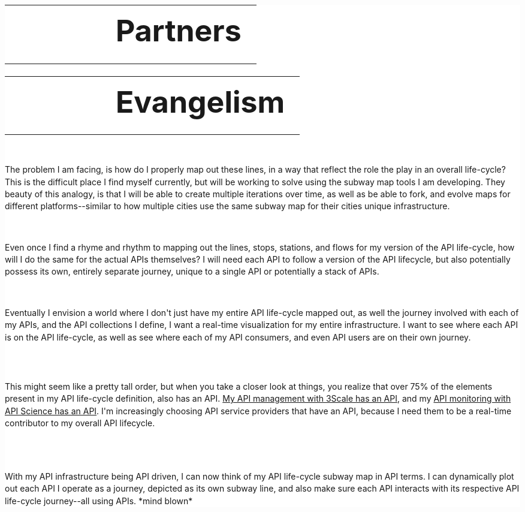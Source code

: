 </tr>
<tr>
<td colspan="2"><img src="https://s3.amazonaws.com/kinlane-productions/bw-icons/bw-round-black-circle.png" alt="" width="75" align="left" /></td>
</tr>
</tbody>
</table>
<table style="margin-top: 20px;" cellspacing="1" width="100%" align="center">
<tbody>
<tr>
<td style="vertical-align: middle; padding: 5px;" width="150"><img style="padding: 5px;" src="https://s3.amazonaws.com/kinlane-productions/bw-icons/bw-partner.png" alt="" width="150" /></td>
<td style="font-size: 50px; font-weight: bold; vertical-align: middle;">Partners</td>
</tr>
<tr>
<td colspan="2"><img src="https://s3.amazonaws.com/kinlane-productions/bw-icons/bw-round-black-circle.png" alt="" width="75" align="left" /></td>
</tr>
</tbody>
</table>
<table style="margin-top: 20px;" cellspacing="1" width="100%" align="center">
<tbody>
<tr>
<td style="vertical-align: middle; padding: 5px;" width="150"><img style="padding: 5px;" src="http://s3.amazonaws.com/kinlane-productions/api-evangelist/t-shirts/KL_InApiWeTrust-1000.png" alt="" width="150" /></td>
<td style="font-size: 50px; font-weight: bold; vertical-align: middle;">Evangelism</td>
</tr>
<tr>
<td colspan="2"><img src="https://s3.amazonaws.com/kinlane-productions/bw-icons/bw-round-black-circle.png" alt="" width="75" align="left" /></td>
</tr>
</tbody>
</table>
 
<p>&nbsp;</p>
<p>The problem I am facing, is how do I properly map out these lines, in a way that reflect the role the play in an overall life-cycle? This is the difficult place I find myself currently, but will be working to solve using the subway map tools I am developing. They beauty of this analogy, is that I will be able to create multiple iterations over time, as well as be able to fork, and evolve maps for different platforms--similar to how multiple cities use the same subway map for their cities unique infrastructure.</p>
<p><img style="display: block; margin-left: auto; margin-right: auto;" src="https://s3.amazonaws.com/kinlane-productions/talks/november-2015/subway-map-15.png" alt="" width="100%" /></p>

<p><br />Even once I find a rhyme and rhythm to mapping out the lines, stops, stations, and flows for my version of the API life-cycle, how will I do the same for the actual APIs themselves? I will need each API to follow a version of the API lifecycle, but also potentially possess its own, entirely separate journey, unique to a single API or potentially a stack of APIs.</p>
<p><img style="display: block; margin-left: auto; margin-right: auto;" src="https://s3.amazonaws.com/kinlane-productions/talks/november-2015/subway-map-resources-15.png" alt="" width="100%" /></p>
<p><br />Eventually I envision a world where I don't just have my entire API life-cycle mapped out, as well the journey involved with each of my APIs, and the API collections I define, I want a real-time visualization for my entire infrastructure. I want to see where each API is on the API life-cycle, as well as see where each of my API consumers, and even API users are on their own journey.</p>
<p><img style="display: block; margin-left: auto; margin-right: auto;" src="https://s3.amazonaws.com/kinlane-productions/talks/november-2015/london_underground2-interactive.gif" alt="" width="100%" /></p>
<p>&nbsp;</p>
<p>This might seem like a pretty tall order, but when you take a closer look at things, you realize that over 75% of the elements present in my API life-cycle definition, also has an API. <a href="http://3scale.net">My API management with 3Scale has an API</a>, and my <a href="http://apiscience.com">API monitoring with API Science has an API</a>. I'm increasingly choosing API service providers that have an API, because I need them to be a real-time contributor to my overall API lifecycle.</p>
<p><img src="https://s3.amazonaws.com/kinlane-productions/talks/november-2015/subway-map-15.png" alt="" width="100%" /></p>
<p><br />With my API infrastructure being API driven, I can now think of my API life-cycle subway map in API terms. I can dynamically plot out each API I operate as a journey, depicted as its own subway line, and also make sure each API interacts with its respective API life-cycle journey--all using APIs. *mind blown*</p>